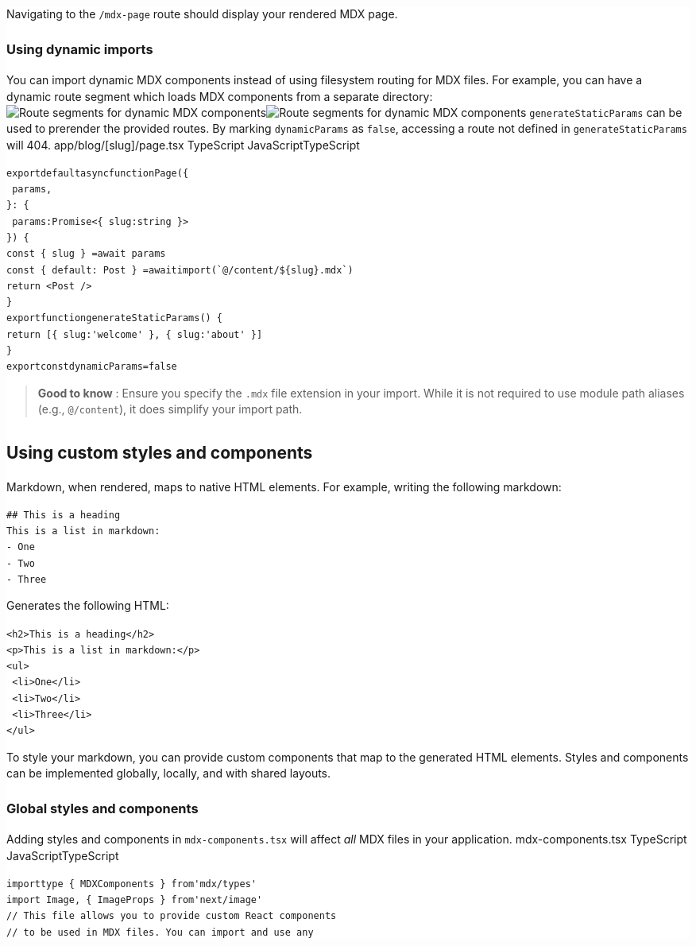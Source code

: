 Navigating to the `/mdx-page` route should display your rendered MDX page.
### Using dynamic imports
You can import dynamic MDX components instead of using filesystem routing for MDX files.
For example, you can have a dynamic route segment which loads MDX components from a separate directory:
![Route segments for dynamic MDX components](https://nextjs.org/_next/image?url=https%3A%2F%2Fh8DxKfmAPhn8O0p3.public.blob.vercel-storage.com%2Fdocs%2Flight%2Fmdx-files.png&w=3840&q=75)![Route segments for dynamic MDX components](https://nextjs.org/_next/image?url=https%3A%2F%2Fh8DxKfmAPhn8O0p3.public.blob.vercel-storage.com%2Fdocs%2Fdark%2Fmdx-files.png&w=3840&q=75)
`generateStaticParams` can be used to prerender the provided routes. By marking `dynamicParams` as `false`, accessing a route not defined in `generateStaticParams` will 404.
app/blog/[slug]/page.tsx
TypeScript
JavaScriptTypeScript
```
exportdefaultasyncfunctionPage({
 params,
}: {
 params:Promise<{ slug:string }>
}) {
const { slug } =await params
const { default: Post } =awaitimport(`@/content/${slug}.mdx`)
return <Post />
}
exportfunctiongenerateStaticParams() {
return [{ slug:'welcome' }, { slug:'about' }]
}
exportconstdynamicParams=false
```

> **Good to know** : Ensure you specify the `.mdx` file extension in your import. While it is not required to use module path aliases (e.g., `@/content`), it does simplify your import path.
## Using custom styles and components
Markdown, when rendered, maps to native HTML elements. For example, writing the following markdown:
```
## This is a heading
This is a list in markdown:
- One
- Two
- Three
```

Generates the following HTML:
```
<h2>This is a heading</h2>
<p>This is a list in markdown:</p>
<ul>
 <li>One</li>
 <li>Two</li>
 <li>Three</li>
</ul>
```

To style your markdown, you can provide custom components that map to the generated HTML elements. Styles and components can be implemented globally, locally, and with shared layouts.
### Global styles and components
Adding styles and components in `mdx-components.tsx` will affect _all_ MDX files in your application.
mdx-components.tsx
TypeScript
JavaScriptTypeScript
```
importtype { MDXComponents } from'mdx/types'
import Image, { ImageProps } from'next/image'
// This file allows you to provide custom React components
// to be used in MDX files. You can import and use any
```